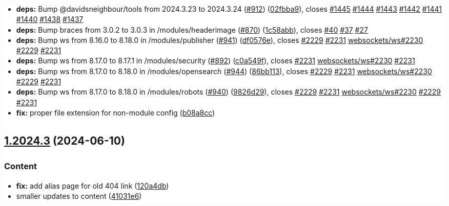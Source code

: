 * **deps:** Bump @davidsneighbour/tools from 2024.3.23 to 2024.3.24 ([#912](https://github.com/davidsneighbour/hugo-modules/issues/912)) ([02fbba9](https://github.com/davidsneighbour/hugo-modules/commit/02fbba91cb3c1a22a9a7c98f446541112ccd9013)), closes [#1445](https://github.com/davidsneighbour/hugo-modules/issues/1445) [#1444](https://github.com/davidsneighbour/hugo-modules/issues/1444) [#1443](https://github.com/davidsneighbour/hugo-modules/issues/1443) [#1442](https://github.com/davidsneighbour/hugo-modules/issues/1442) [#1441](https://github.com/davidsneighbour/hugo-modules/issues/1441) [#1440](https://github.com/davidsneighbour/hugo-modules/issues/1440) [#1438](https://github.com/davidsneighbour/hugo-modules/issues/1438) [#1437](https://github.com/davidsneighbour/hugo-modules/issues/1437)
* **deps:** Bump braces from 3.0.2 to 3.0.3 in /modules/headerimage ([#870](https://github.com/davidsneighbour/hugo-modules/issues/870)) ([1c58abb](https://github.com/davidsneighbour/hugo-modules/commit/1c58abbe82b0995d24d42093601c31fa113e9886)), closes [#40](https://github.com/davidsneighbour/hugo-modules/issues/40) [#37](https://github.com/davidsneighbour/hugo-modules/issues/37) [#27](https://github.com/davidsneighbour/hugo-modules/issues/27)
* **deps:** Bump ws from 8.16.0 to 8.18.0 in /modules/publisher ([#941](https://github.com/davidsneighbour/hugo-modules/issues/941)) ([df0576e](https://github.com/davidsneighbour/hugo-modules/commit/df0576e9d7f11f69e1d589df3aa4cb7cc4f9850b)), closes [#2229](https://github.com/davidsneighbour/hugo-modules/issues/2229) [#2231](https://github.com/davidsneighbour/hugo-modules/issues/2231) [websockets/ws#2230](https://github.com/websockets/ws/issues/2230) [#2229](https://github.com/davidsneighbour/hugo-modules/issues/2229) [#2231](https://github.com/davidsneighbour/hugo-modules/issues/2231)
* **deps:** Bump ws from 8.17.0 to 8.17.1 in /modules/security ([#892](https://github.com/davidsneighbour/hugo-modules/issues/892)) ([c0a549f](https://github.com/davidsneighbour/hugo-modules/commit/c0a549fd6bda6cf893994e440de93f8546046946)), closes [#2231](https://github.com/davidsneighbour/hugo-modules/issues/2231) [websockets/ws#2230](https://github.com/websockets/ws/issues/2230) [#2231](https://github.com/davidsneighbour/hugo-modules/issues/2231)
* **deps:** Bump ws from 8.17.0 to 8.18.0 in /modules/opensearch ([#944](https://github.com/davidsneighbour/hugo-modules/issues/944)) ([86bb113](https://github.com/davidsneighbour/hugo-modules/commit/86bb11352d4162da47af3770d9850d08fe53f48f)), closes [#2229](https://github.com/davidsneighbour/hugo-modules/issues/2229) [#2231](https://github.com/davidsneighbour/hugo-modules/issues/2231) [websockets/ws#2230](https://github.com/websockets/ws/issues/2230) [#2229](https://github.com/davidsneighbour/hugo-modules/issues/2229) [#2231](https://github.com/davidsneighbour/hugo-modules/issues/2231)
* **deps:** Bump ws from 8.17.0 to 8.18.0 in /modules/robots ([#940](https://github.com/davidsneighbour/hugo-modules/issues/940)) ([9826d29](https://github.com/davidsneighbour/hugo-modules/commit/9826d29b9fed9e0dd388786a8708e3f65133aec2)), closes [#2229](https://github.com/davidsneighbour/hugo-modules/issues/2229) [#2231](https://github.com/davidsneighbour/hugo-modules/issues/2231) [websockets/ws#2230](https://github.com/websockets/ws/issues/2230) [#2229](https://github.com/davidsneighbour/hugo-modules/issues/2229) [#2231](https://github.com/davidsneighbour/hugo-modules/issues/2231)
* **fix:** proper file extension for non-module config ([b08a8cc](https://github.com/davidsneighbour/hugo-modules/commit/b08a8cc4039391c3506090d33a94713387f2c6d9))

## [1.2024.3](https://github.com/davidsneighbour/hugo-modules/compare/modules/pictures/v1.2024.2...modules/pictures/v1.2024.3) (2024-06-10)


### Content

* **fix:** add alias page for old 404 link ([120a4db](https://github.com/davidsneighbour/hugo-modules/commit/120a4db3c54a14440513bf09552b3d97a0c6db00))
* smaller updates to content ([41031e6](https://github.com/davidsneighbour/hugo-modules/commit/41031e6c268e039517dd120dd192713ca41ac109))
